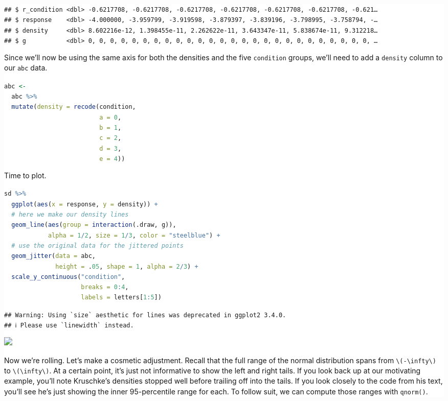     ## $ r_condition <dbl> -0.6217708, -0.6217708, -0.6217708, -0.6217708, -0.6217708, -0.6217708, -0.621…
    ## $ response    <dbl> -4.000000, -3.959799, -3.919598, -3.879397, -3.839196, -3.798995, -3.758794, -…
    ## $ density     <dbl> 8.602216e-12, 1.398455e-11, 2.262622e-11, 3.643347e-11, 5.838674e-11, 9.312218…
    ## $ g           <dbl> 0, 0, 0, 0, 0, 0, 0, 0, 0, 0, 0, 0, 0, 0, 0, 0, 0, 0, 0, 0, 0, 0, 0, 0, 0, 0, …

Since we’ll now be using the same axis for both the densities and the five `condition` groups, we’ll need to add a `density` column to our `abc` data.

``` r
abc <-
  abc %>% 
  mutate(density = recode(condition,
                          a = 0,
                          b = 1,
                          c = 2,
                          d = 3,
                          e = 4))
```

Time to plot.

``` r
sd %>% 
  ggplot(aes(x = response, y = density)) +
  # here we make our density lines
  geom_line(aes(group = interaction(.draw, g)),
            alpha = 1/2, size = 1/3, color = "steelblue") +
  # use the original data for the jittered points
  geom_jitter(data = abc,
              height = .05, shape = 1, alpha = 2/3) +
  scale_y_continuous("condition",
                     breaks = 0:4,
                     labels = letters[1:5])
```

    ## Warning: Using `size` aesthetic for lines was deprecated in ggplot2 3.4.0.
    ## ℹ Please use `linewidth` instead.

<img src="{{< blogdown/postref >}}index_files/figure-html/unnamed-chunk-16-1.png" width="384" />

Now we’re rolling. Let’s make a cosmetic adjustment. Recall that the full range of the normal distribution spans from `\(-\infty\)` to `\(\infty\)`. At a certain point, it’s just not informative to show the left and right tails. If you look back up at our motivating example, you’ll note Kruschke’s densities stopped well before trailing off into the tails. If you look closely to the code from his text, you’ll see he’s just showing the inner 95-percentile range for each. To follow suit, we can compute those ranges with `qnorm()`.


[^1]: I’ve made a lot of progress working through Kruschke’s material since the initial release of this blog post. You can find the results in an ebook, [here](https://bookdown.org/content/3686/).
